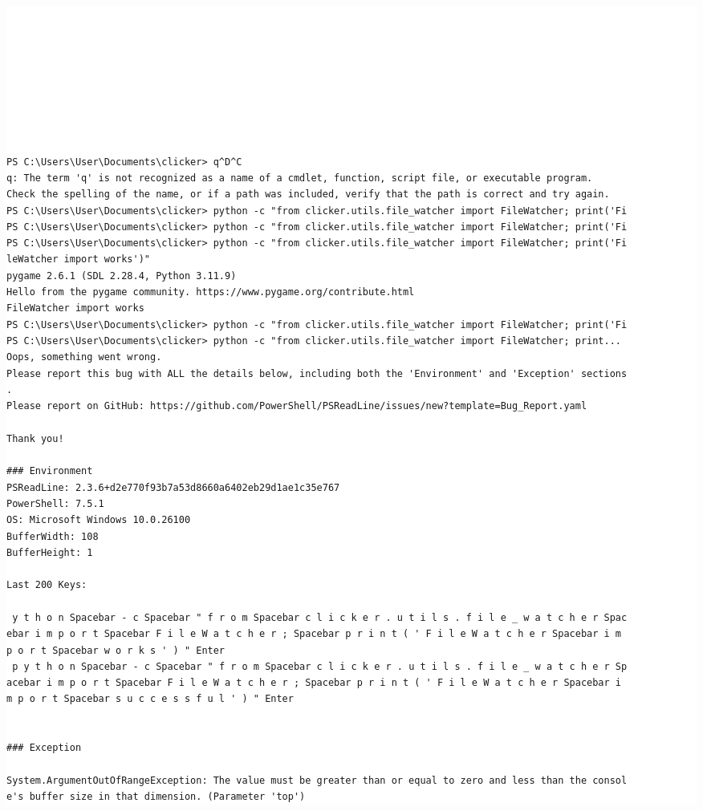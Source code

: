 ```









PS C:\Users\User\Documents\clicker> q^D^C
q: The term 'q' is not recognized as a name of a cmdlet, function, script file, or executable program.
Check the spelling of the name, or if a path was included, verify that the path is correct and try again.
PS C:\Users\User\Documents\clicker> python -c "from clicker.utils.file_watcher import FileWatcher; print('Fi
PS C:\Users\User\Documents\clicker> python -c "from clicker.utils.file_watcher import FileWatcher; print('Fi
PS C:\Users\User\Documents\clicker> python -c "from clicker.utils.file_watcher import FileWatcher; print('Fi
leWatcher import works')"
pygame 2.6.1 (SDL 2.28.4, Python 3.11.9)
Hello from the pygame community. https://www.pygame.org/contribute.html
FileWatcher import works
PS C:\Users\User\Documents\clicker> python -c "from clicker.utils.file_watcher import FileWatcher; print('Fi
PS C:\Users\User\Documents\clicker> python -c "from clicker.utils.file_watcher import FileWatcher; print...
Oops, something went wrong.
Please report this bug with ALL the details below, including both the 'Environment' and 'Exception' sections
.
Please report on GitHub: https://github.com/PowerShell/PSReadLine/issues/new?template=Bug_Report.yaml

Thank you!

### Environment
PSReadLine: 2.3.6+d2e770f93b7a53d8660a6402eb29d1ae1c35e767
PowerShell: 7.5.1
OS: Microsoft Windows 10.0.26100
BufferWidth: 108
BufferHeight: 1

Last 200 Keys:

 y t h o n Spacebar - c Spacebar " f r o m Spacebar c l i c k e r . u t i l s . f i l e _ w a t c h e r Spac
ebar i m p o r t Spacebar F i l e W a t c h e r ; Spacebar p r i n t ( ' F i l e W a t c h e r Spacebar i m 
p o r t Spacebar w o r k s ' ) " Enter
 p y t h o n Spacebar - c Spacebar " f r o m Spacebar c l i c k e r . u t i l s . f i l e _ w a t c h e r Sp
acebar i m p o r t Spacebar F i l e W a t c h e r ; Spacebar p r i n t ( ' F i l e W a t c h e r Spacebar i 
m p o r t Spacebar s u c c e s s f u l ' ) " Enter


### Exception

System.ArgumentOutOfRangeException: The value must be greater than or equal to zero and less than the consol
e's buffer size in that dimension. (Parameter 'top')
```